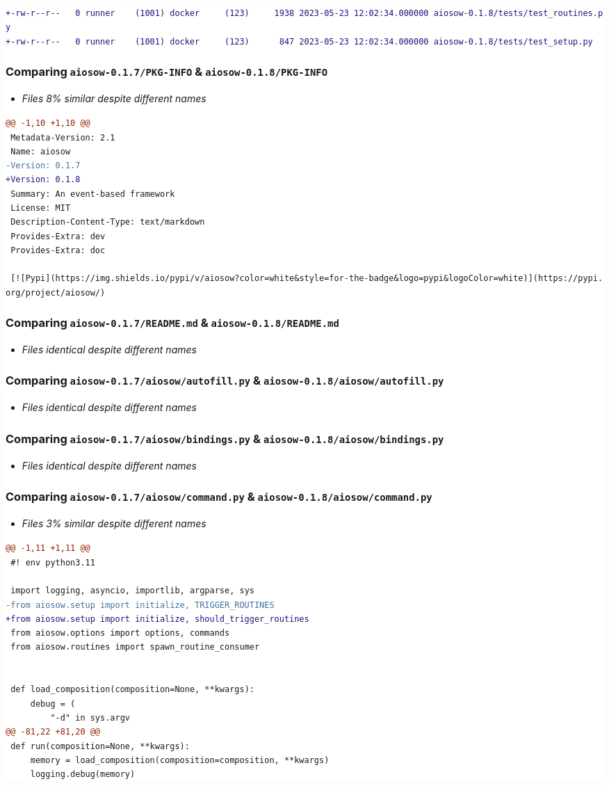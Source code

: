 ```diff
+-rw-r--r--   0 runner    (1001) docker     (123)     1938 2023-05-23 12:02:34.000000 aiosow-0.1.8/tests/test_routines.py
+-rw-r--r--   0 runner    (1001) docker     (123)      847 2023-05-23 12:02:34.000000 aiosow-0.1.8/tests/test_setup.py
```

### Comparing `aiosow-0.1.7/PKG-INFO` & `aiosow-0.1.8/PKG-INFO`

 * *Files 8% similar despite different names*

```diff
@@ -1,10 +1,10 @@
 Metadata-Version: 2.1
 Name: aiosow
-Version: 0.1.7
+Version: 0.1.8
 Summary: An event-based framework
 License: MIT
 Description-Content-Type: text/markdown
 Provides-Extra: dev
 Provides-Extra: doc
 
 [![Pypi](https://img.shields.io/pypi/v/aiosow?color=white&style=for-the-badge&logo=pypi&logoColor=white)](https://pypi.org/project/aiosow/)
```

### Comparing `aiosow-0.1.7/README.md` & `aiosow-0.1.8/README.md`

 * *Files identical despite different names*

### Comparing `aiosow-0.1.7/aiosow/autofill.py` & `aiosow-0.1.8/aiosow/autofill.py`

 * *Files identical despite different names*

### Comparing `aiosow-0.1.7/aiosow/bindings.py` & `aiosow-0.1.8/aiosow/bindings.py`

 * *Files identical despite different names*

### Comparing `aiosow-0.1.7/aiosow/command.py` & `aiosow-0.1.8/aiosow/command.py`

 * *Files 3% similar despite different names*

```diff
@@ -1,11 +1,11 @@
 #! env python3.11
 
 import logging, asyncio, importlib, argparse, sys
-from aiosow.setup import initialize, TRIGGER_ROUTINES
+from aiosow.setup import initialize, should_trigger_routines
 from aiosow.options import options, commands
 from aiosow.routines import spawn_routine_consumer
 
 
 def load_composition(composition=None, **kwargs):
     debug = (
         "-d" in sys.argv
@@ -81,22 +81,20 @@
 def run(composition=None, **kwargs):
     memory = load_composition(composition=composition, **kwargs)
     logging.debug(memory)
```